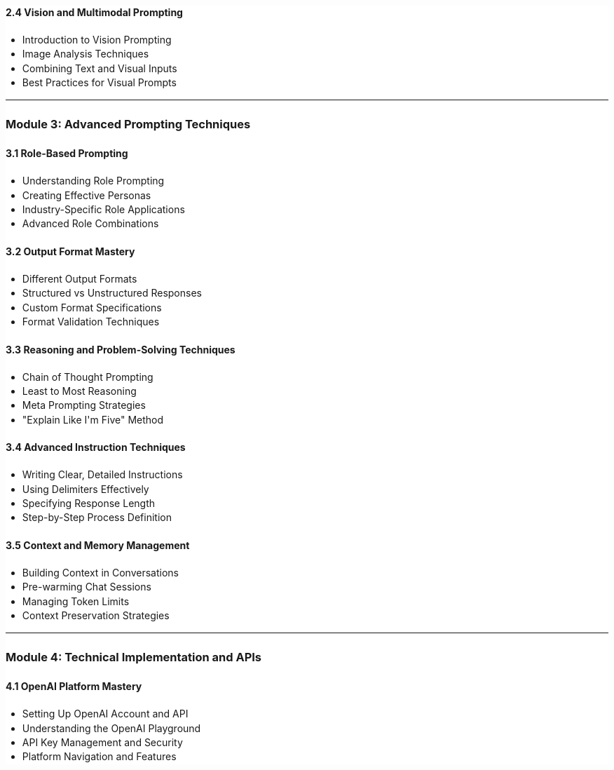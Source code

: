 #### 2.4 Vision and Multimodal Prompting
- Introduction to Vision Prompting
- Image Analysis Techniques
- Combining Text and Visual Inputs
- Best Practices for Visual Prompts

---

### **Module 3: Advanced Prompting Techniques**


#### 3.1 Role-Based Prompting
- Understanding Role Prompting
- Creating Effective Personas
- Industry-Specific Role Applications
- Advanced Role Combinations

#### 3.2 Output Format Mastery
- Different Output Formats
- Structured vs Unstructured Responses
- Custom Format Specifications
- Format Validation Techniques

#### 3.3 Reasoning and Problem-Solving Techniques
- Chain of Thought Prompting
- Least to Most Reasoning
- Meta Prompting Strategies
- "Explain Like I'm Five" Method

#### 3.4 Advanced Instruction Techniques
- Writing Clear, Detailed Instructions
- Using Delimiters Effectively
- Specifying Response Length
- Step-by-Step Process Definition

#### 3.5 Context and Memory Management
- Building Context in Conversations
- Pre-warming Chat Sessions
- Managing Token Limits
- Context Preservation Strategies

---

### **Module 4: Technical Implementation and APIs**


#### 4.1 OpenAI Platform Mastery
- Setting Up OpenAI Account and API
- Understanding the OpenAI Playground
- API Key Management and Security
- Platform Navigation and Features
